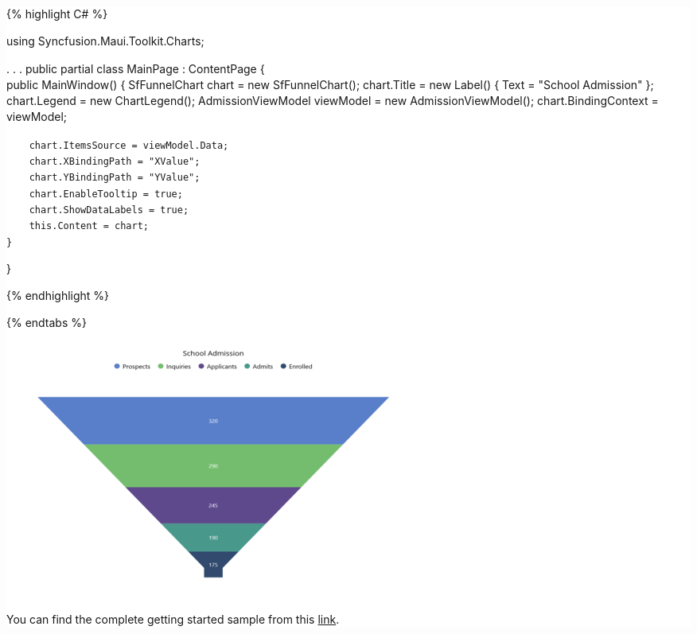 {% highlight C# %}

using Syncfusion.Maui.Toolkit.Charts;

. . .
public partial class MainPage : ContentPage
{   
    public MainWindow()
    {
        SfFunnelChart chart = new SfFunnelChart();
        chart.Title = new Label()
        {
            Text = "School Admission"
        };
        chart.Legend = new ChartLegend();
        AdmissionViewModel viewModel = new AdmissionViewModel();
        chart.BindingContext = viewModel;

        chart.ItemsSource = viewModel.Data;
        chart.XBindingPath = "XValue";
        chart.YBindingPath = "YValue";
        chart.EnableTooltip = true;
        chart.ShowDataLabels = true;
        this.Content = chart;
    }
}

{% endhighlight %}

{% endtabs %}

![Funnel chart in .NET MAUI Chart](Getting-Started_Images/MAUI_funnel_chart.png)

You can find the complete getting started sample from this [link](https://github.com/SyncfusionExamples/maui-toolkit-samples/tree/master/FunnelChart/GettingStarted).